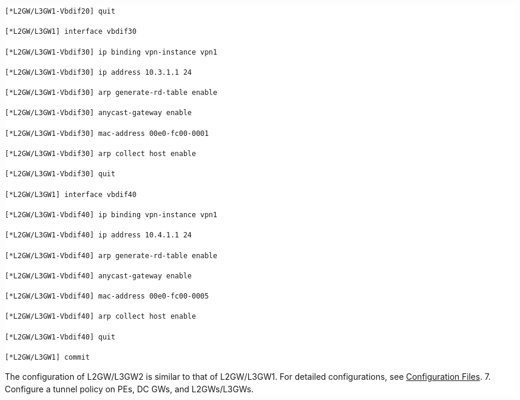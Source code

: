   ```
   [*L2GW/L3GW1-Vbdif20] quit
   ```
   ```
   [*L2GW/L3GW1] interface vbdif30
   ```
   ```
   [*L2GW/L3GW1-Vbdif30] ip binding vpn-instance vpn1
   ```
   ```
   [*L2GW/L3GW1-Vbdif30] ip address 10.3.1.1 24
   ```
   ```
   [*L2GW/L3GW1-Vbdif30] arp generate-rd-table enable
   ```
   ```
   [*L2GW/L3GW1-Vbdif30] anycast-gateway enable
   ```
   ```
   [*L2GW/L3GW1-Vbdif30] mac-address 00e0-fc00-0001
   ```
   ```
   [*L2GW/L3GW1-Vbdif30] arp collect host enable
   ```
   ```
   [*L2GW/L3GW1-Vbdif30] quit
   ```
   ```
   [*L2GW/L3GW1] interface vbdif40
   ```
   ```
   [*L2GW/L3GW1-Vbdif40] ip binding vpn-instance vpn1
   ```
   ```
   [*L2GW/L3GW1-Vbdif40] ip address 10.4.1.1 24
   ```
   ```
   [*L2GW/L3GW1-Vbdif40] arp generate-rd-table enable
   ```
   ```
   [*L2GW/L3GW1-Vbdif40] anycast-gateway enable
   ```
   ```
   [*L2GW/L3GW1-Vbdif40] mac-address 00e0-fc00-0005
   ```
   ```
   [*L2GW/L3GW1-Vbdif40] arp collect host enable
   ```
   ```
   [*L2GW/L3GW1-Vbdif40] quit
   ```
   ```
   [*L2GW/L3GW1] commit
   ```
   
   The configuration of L2GW/L3GW2 is similar to that of L2GW/L3GW1. For detailed configurations, see [Configuration Files](#EN-US_TASK_0172370679__dc_vrp_evpn_cfg_014801).
7. Configure a tunnel policy on PEs, DC GWs, and L2GWs/L3GWs.
   